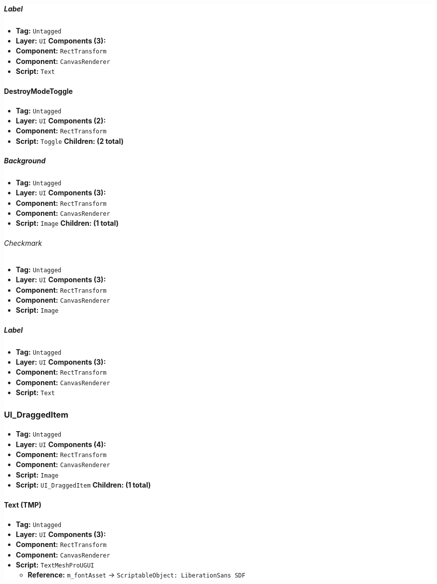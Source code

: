 
##### Label
- **Tag:** `Untagged`
- **Layer:** `UI`
**Components (3):**
- **Component:** `RectTransform`
- **Component:** `CanvasRenderer`
- **Script:** `Text`


#### DestroyModeToggle
- **Tag:** `Untagged`
- **Layer:** `UI`
**Components (2):**
- **Component:** `RectTransform`
- **Script:** `Toggle`
**Children: (2 total)**
##### Background
- **Tag:** `Untagged`
- **Layer:** `UI`
**Components (3):**
- **Component:** `RectTransform`
- **Component:** `CanvasRenderer`
- **Script:** `Image`
**Children: (1 total)**
###### Checkmark
- **Tag:** `Untagged`
- **Layer:** `UI`
**Components (3):**
- **Component:** `RectTransform`
- **Component:** `CanvasRenderer`
- **Script:** `Image`


##### Label
- **Tag:** `Untagged`
- **Layer:** `UI`
**Components (3):**
- **Component:** `RectTransform`
- **Component:** `CanvasRenderer`
- **Script:** `Text`



### UI_DraggedItem
- **Tag:** `Untagged`
- **Layer:** `UI`
**Components (4):**
- **Component:** `RectTransform`
- **Component:** `CanvasRenderer`
- **Script:** `Image`
- **Script:** `UI_DraggedItem`
**Children: (1 total)**
#### Text (TMP)
- **Tag:** `Untagged`
- **Layer:** `UI`
**Components (3):**
- **Component:** `RectTransform`
- **Component:** `CanvasRenderer`
- **Script:** `TextMeshProUGUI`
    - **Reference:** `m_fontAsset` -> `ScriptableObject: LiberationSans SDF`
